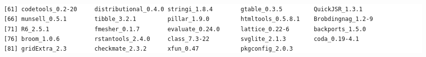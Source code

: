     [61] codetools_0.2-20     distributional_0.4.0 stringi_1.8.4        gtable_0.3.5         QuickJSR_1.3.1      
    [66] munsell_0.5.1        tibble_3.2.1         pillar_1.9.0         htmltools_0.5.8.1    Brobdingnag_1.2-9   
    [71] R6_2.5.1             fmesher_0.1.7        evaluate_0.24.0      lattice_0.22-6       backports_1.5.0     
    [76] broom_1.0.6          rstantools_2.4.0     class_7.3-22         svglite_2.1.3        coda_0.19-4.1       
    [81] gridExtra_2.3        checkmate_2.3.2      xfun_0.47            pkgconfig_2.0.3     
